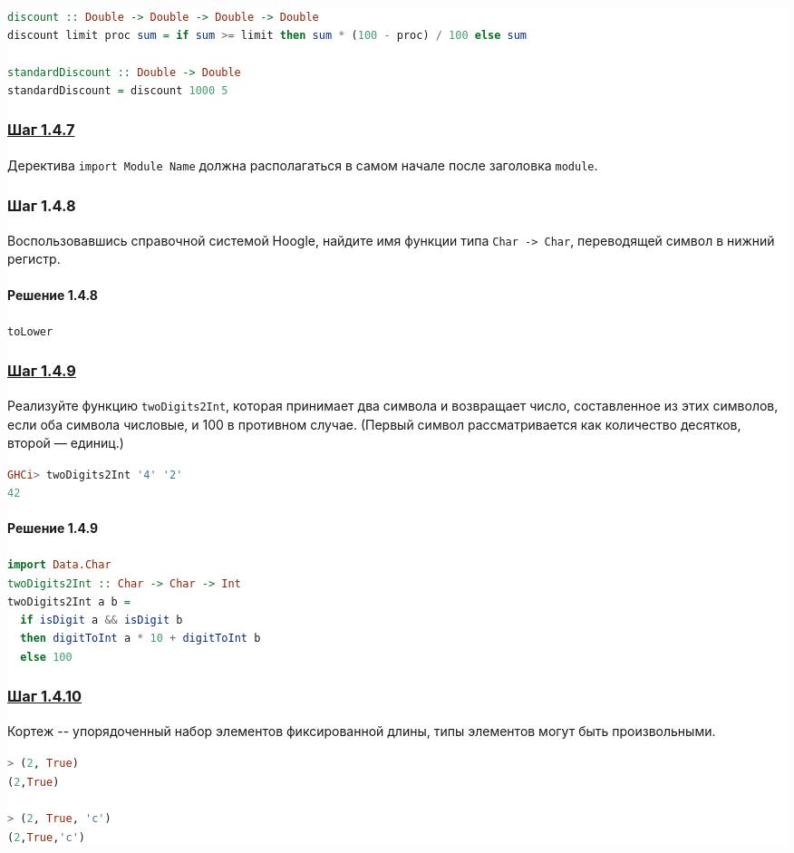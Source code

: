 ```haskell
discount :: Double -> Double -> Double -> Double
discount limit proc sum = if sum >= limit then sum * (100 - proc) / 100 else sum

standardDiscount :: Double -> Double 
standardDiscount = discount 1000 5
```

### [Шаг 1.4.7](https://stepik.org/lesson/8412/step/7?unit=1551)

Деректива `import Module Name` должна располагаться в самом начале после заголовка `module`.

### Шаг 1.4.8

Воспользовавшись справочной системой Hoogle, найдите имя функции типа `Char -> Char`, переводящей символ в нижний регистр.

#### Решение 1.4.8

`toLower`

### [Шаг 1.4.9](https://stepik.org/lesson/8412/step/9?unit=1551)

Реализуйте функцию `twoDigits2Int`, которая принимает два символа и возвращает число, составленное из этих символов, если оба символа числовые, и 100 в противном случае. (Первый символ рассматривается как количество десятков, второй — единиц.)

```haskell
GHCi> twoDigits2Int '4' '2'
42
```

#### Решение 1.4.9

```haskell
import Data.Char
twoDigits2Int :: Char -> Char -> Int
twoDigits2Int a b =
  if isDigit a && isDigit b
  then digitToInt a * 10 + digitToInt b
  else 100
```

### [Шаг 1.4.10](https://stepik.org/lesson/8412/step/10?unit=1551)

Кортеж -- упорядоченный набор элементов фиксированной длины, типы элементов могут быть произвольными.

```haskell
> (2, True)
(2,True)

> (2, True, 'c')
(2,True,'c')
```
